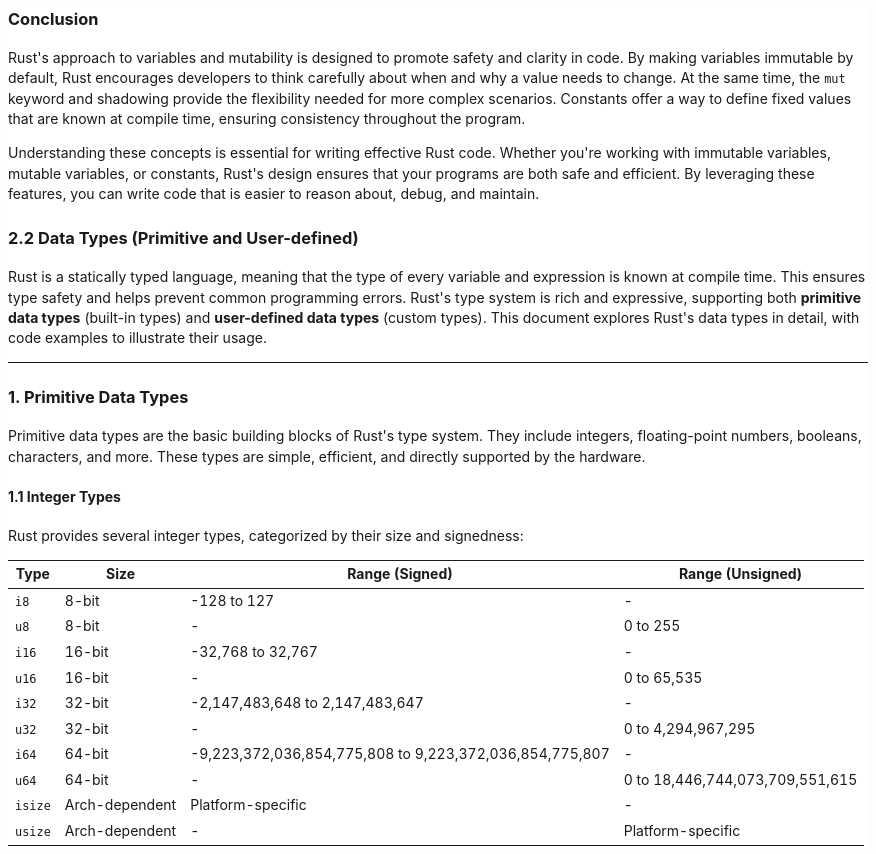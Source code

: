 
### **Conclusion**

Rust's approach to variables and mutability is designed to promote safety and clarity in code. By making variables immutable by default, Rust encourages developers to think carefully about when and why a value needs to change. At the same time, the `mut` keyword and shadowing provide the flexibility needed for more complex scenarios. Constants offer a way to define fixed values that are known at compile time, ensuring consistency throughout the program.

Understanding these concepts is essential for writing effective Rust code. Whether you're working with immutable variables, mutable variables, or constants, Rust's design ensures that your programs are both safe and efficient. By leveraging these features, you can write code that is easier to reason about, debug, and maintain.



### 2.2 Data Types (Primitive and User-defined)
Rust is a statically typed language, meaning that the type of every variable and expression is known at compile time. This ensures type safety and helps prevent common programming errors. Rust's type system is rich and expressive, supporting both **primitive data types** (built-in types) and **user-defined data types** (custom types). This document explores Rust's data types in detail, with code examples to illustrate their usage.

---

### **1. Primitive Data Types**

Primitive data types are the basic building blocks of Rust's type system. They include integers, floating-point numbers, booleans, characters, and more. These types are simple, efficient, and directly supported by the hardware.

#### **1.1 Integer Types**
Rust provides several integer types, categorized by their size and signedness:

| Type     | Size       | Range (Signed)            | Range (Unsigned)          |
|----------|------------|---------------------------|---------------------------|
| `i8`     | 8-bit      | -128 to 127               | -                         |
| `u8`     | 8-bit      | -                         | 0 to 255                  |
| `i16`    | 16-bit     | -32,768 to 32,767         | -                         |
| `u16`    | 16-bit     | -                         | 0 to 65,535               |
| `i32`    | 32-bit     | -2,147,483,648 to 2,147,483,647 | - |
| `u32`    | 32-bit     | -                         | 0 to 4,294,967,295        |
| `i64`    | 64-bit     | -9,223,372,036,854,775,808 to 9,223,372,036,854,775,807 | - |
| `u64`    | 64-bit     | -                         | 0 to 18,446,744,073,709,551,615 |
| `isize`  | Arch-dependent | Platform-specific       | -                         |
| `usize`  | Arch-dependent | -                      | Platform-specific          |
